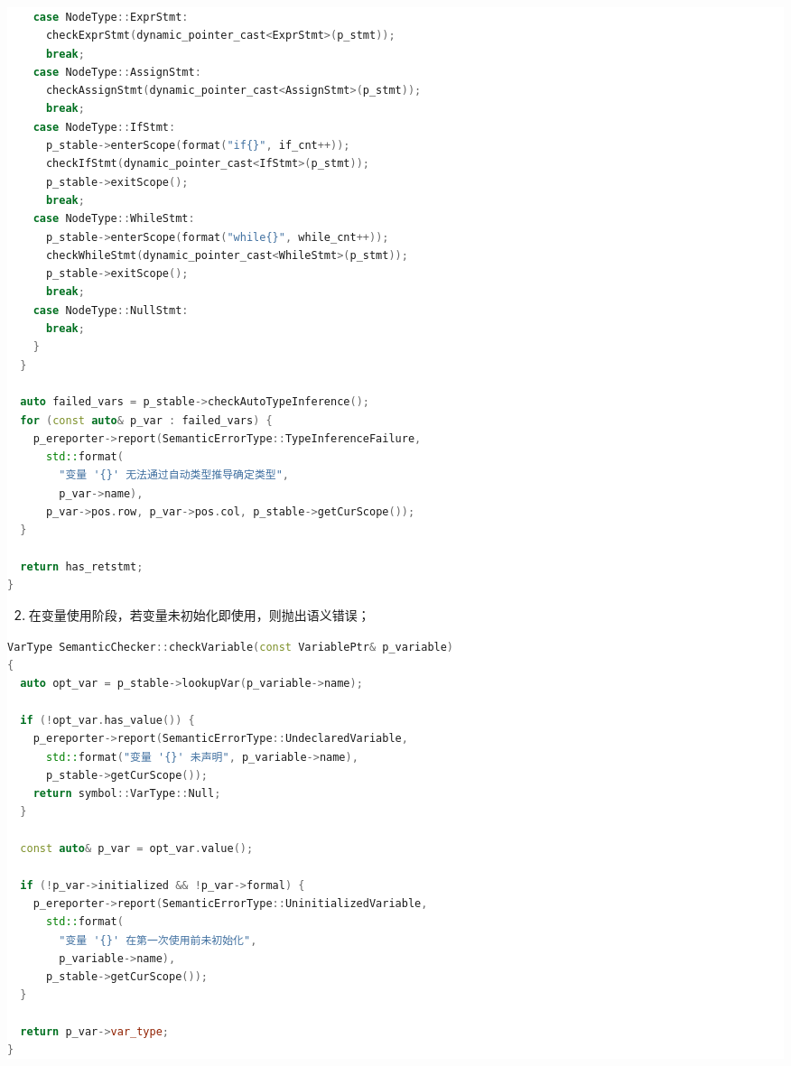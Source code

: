 ```cpp
    case NodeType::ExprStmt:
      checkExprStmt(dynamic_pointer_cast<ExprStmt>(p_stmt));
      break;
    case NodeType::AssignStmt:
      checkAssignStmt(dynamic_pointer_cast<AssignStmt>(p_stmt));
      break;
    case NodeType::IfStmt:
      p_stable->enterScope(format("if{}", if_cnt++));
      checkIfStmt(dynamic_pointer_cast<IfStmt>(p_stmt));
      p_stable->exitScope();
      break;
    case NodeType::WhileStmt:
      p_stable->enterScope(format("while{}", while_cnt++));
      checkWhileStmt(dynamic_pointer_cast<WhileStmt>(p_stmt));
      p_stable->exitScope();
      break;
    case NodeType::NullStmt:
      break;
    }
  }

  auto failed_vars = p_stable->checkAutoTypeInference();
  for (const auto& p_var : failed_vars) {
    p_ereporter->report(SemanticErrorType::TypeInferenceFailure,
      std::format(
        "变量 '{}' 无法通过自动类型推导确定类型",
        p_var->name),
      p_var->pos.row, p_var->pos.col, p_stable->getCurScope());
  }

  return has_retstmt;
}
```

2. 在变量使用阶段，若变量未初始化即使用，则抛出语义错误；

```cpp
VarType SemanticChecker::checkVariable(const VariablePtr& p_variable)
{
  auto opt_var = p_stable->lookupVar(p_variable->name);

  if (!opt_var.has_value()) {
    p_ereporter->report(SemanticErrorType::UndeclaredVariable,
      std::format("变量 '{}' 未声明", p_variable->name),
      p_stable->getCurScope());
    return symbol::VarType::Null;
  }

  const auto& p_var = opt_var.value();

  if (!p_var->initialized && !p_var->formal) {
    p_ereporter->report(SemanticErrorType::UninitializedVariable,
      std::format(
        "变量 '{}' 在第一次使用前未初始化",
        p_variable->name),
      p_stable->getCurScope());
  }

  return p_var->var_type;
}
```
